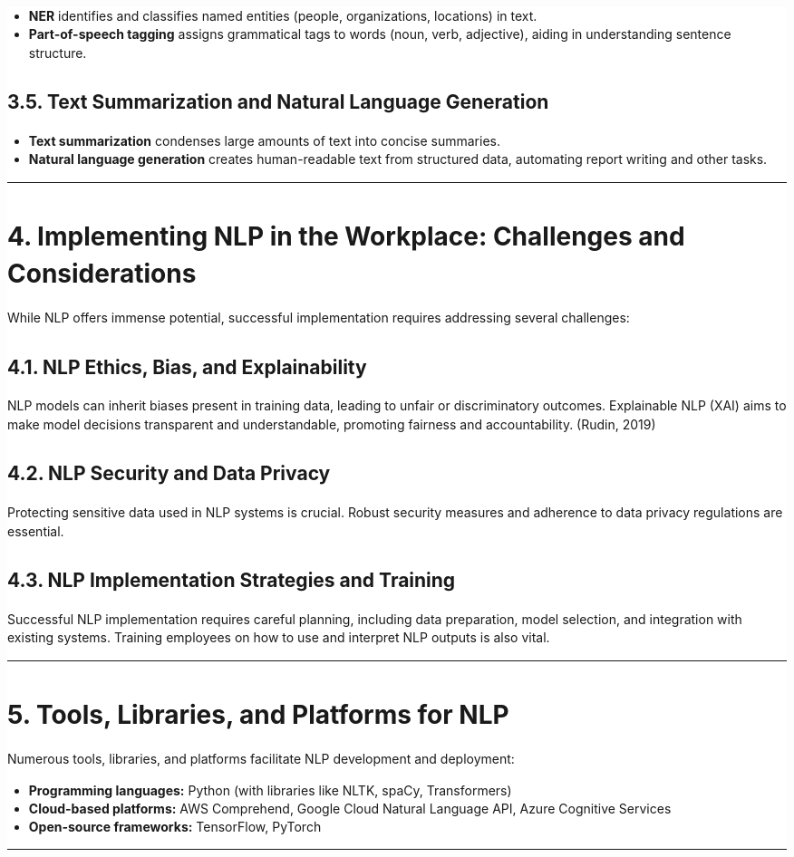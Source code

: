 *   **NER** identifies and classifies named entities (people, organizations, locations) in text.
*   **Part-of-speech tagging** assigns grammatical tags to words (noun, verb, adjective), aiding in understanding sentence structure.


## 3.5. Text Summarization and Natural Language Generation

*   **Text summarization** condenses large amounts of text into concise summaries.
*   **Natural language generation** creates human-readable text from structured data, automating report writing and other tasks.


---

# 4. Implementing NLP in the Workplace: Challenges and Considerations

While NLP offers immense potential, successful implementation requires addressing several challenges:


## 4.1. NLP Ethics, Bias, and Explainability

NLP models can inherit biases present in training data, leading to unfair or discriminatory outcomes.  Explainable NLP (XAI) aims to make model decisions transparent and understandable, promoting fairness and accountability. (Rudin, 2019)


## 4.2. NLP Security and Data Privacy

Protecting sensitive data used in NLP systems is crucial.  Robust security measures and adherence to data privacy regulations are essential.


## 4.3. NLP Implementation Strategies and Training

Successful NLP implementation requires careful planning, including data preparation, model selection, and integration with existing systems.  Training employees on how to use and interpret NLP outputs is also vital.


---

# 5. Tools, Libraries, and Platforms for NLP

Numerous tools, libraries, and platforms facilitate NLP development and deployment:

*   **Programming languages:** Python (with libraries like NLTK, spaCy, Transformers)
*   **Cloud-based platforms:** AWS Comprehend, Google Cloud Natural Language API, Azure Cognitive Services
*   **Open-source frameworks:** TensorFlow, PyTorch


---